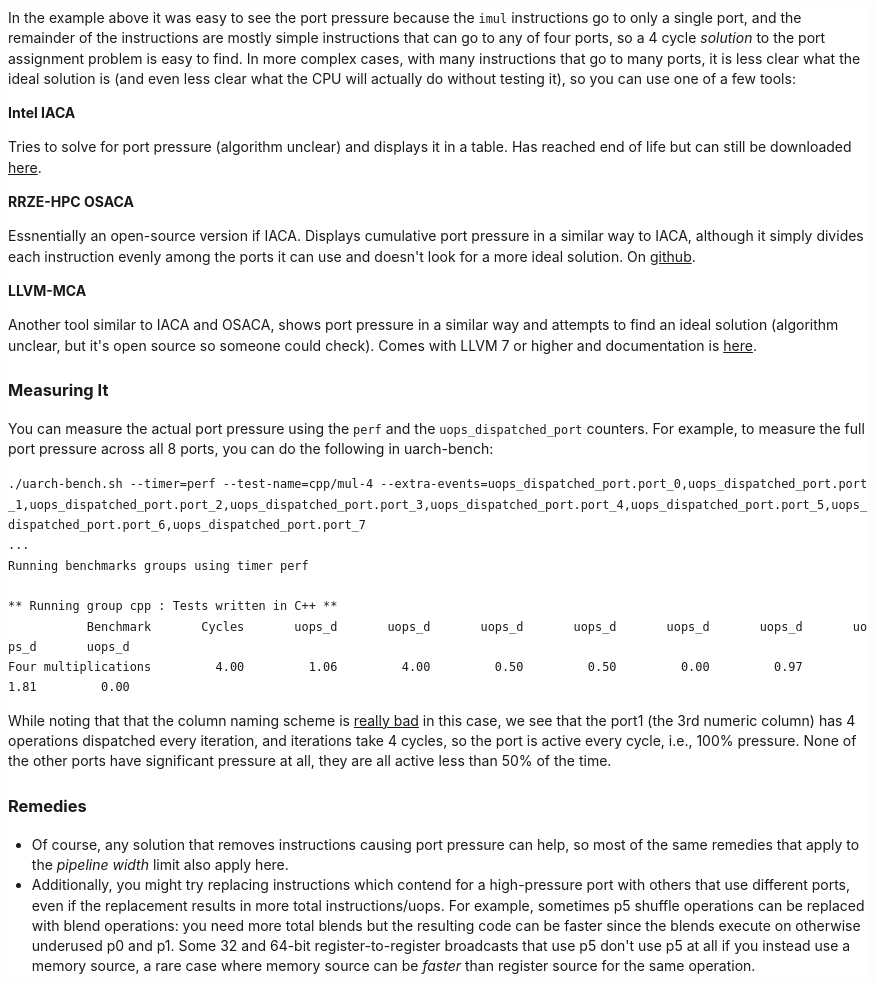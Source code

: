 In the example above it was easy to see the port pressure because the `imul` instructions go to only a single port, and the remainder of the instructions are mostly simple instructions that can go to any of four ports, so a 4 cycle _solution_ to the port assignment problem is easy to find. In more complex cases, with many instructions that go to many ports, it is less clear what the ideal solution is (and even less clear what the CPU will actually do without testing it), so you can use one of a few tools:

**Intel IACA**

Tries to solve for port pressure (algorithm unclear) and displays it in a table. Has reached end of life but can still be downloaded [here](https://software.intel.com/en-us/articles/intel-architecture-code-analyzer).

**RRZE-HPC OSACA**

Essnentially an open-source version if IACA. Displays cumulative port pressure in a similar way to IACA, although it simply divides each instruction evenly among the ports it can use and doesn't look for a more ideal solution. On [github](https://github.com/RRZE-HPC/OSACA).

**LLVM-MCA**

Another tool similar to IACA and OSACA, shows port pressure in a similar way and attempts to find an ideal solution (algorithm unclear, but it's open source so someone could check). Comes with LLVM 7 or higher and documentation is [here](https://llvm.org/docs/CommandGuide/llvm-mca.html).

### Measuring It

You can measure the actual port pressure using the `perf` and the `uops_dispatched_port` counters. For example, to measure the full port pressure across all 8 ports, you can do the following in uarch-bench:

~~~
./uarch-bench.sh --timer=perf --test-name=cpp/mul-4 --extra-events=uops_dispatched_port.port_0,uops_dispatched_port.port_1,uops_dispatched_port.port_2,uops_dispatched_port.port_3,uops_dispatched_port.port_4,uops_dispatched_port.port_5,uops_dispatched_port.port_6,uops_dispatched_port.port_7
...
Running benchmarks groups using timer perf

** Running group cpp : Tests written in C++ **
           Benchmark       Cycles       uops_d       uops_d       uops_d       uops_d       uops_d       uops_d       uops_d       uops_d
Four multiplications         4.00         1.06         4.00         0.50         0.50         0.00         0.97         1.81         0.00
~~~

While noting that that the column naming scheme is [really bad](https://github.com/travisdowns/uarch-bench/issues/50) in this case, we see that the port1 (the 3rd numeric column) has 4 operations dispatched every iteration, and iterations take 4 cycles, so the port is active every cycle, i.e., 100% pressure. None of the other ports have significant pressure at all, they are all active less than 50% of the time.

### Remedies

 - Of course, any solution that removes instructions causing port pressure can help, so most of the same remedies that apply to the *pipeline width* limit also apply here.
 - Additionally, you might try replacing instructions which contend for a high-pressure port with others that use different ports, even if the replacement results in more total instructions/uops. For example, sometimes p5 shuffle operations can be replaced with blend operations: you need more total blends but the resulting code can be faster since the blends execute on otherwise underused p0 and p1. Some 32 and 64-bit register-to-register broadcasts that use p5 don't use p5 at all if you instead use a memory source, a rare case where memory source can be *faster* than register source for the same operation.
